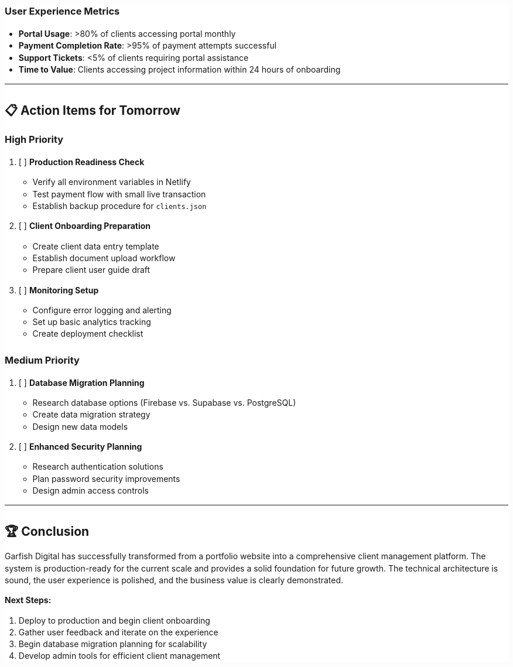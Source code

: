 ### **User Experience Metrics**
- **Portal Usage**: >80% of clients accessing portal monthly
- **Payment Completion Rate**: >95% of payment attempts successful
- **Support Tickets**: <5% of clients requiring portal assistance
- **Time to Value**: Clients accessing project information within 24 hours of onboarding

---

## 📋 Action Items for Tomorrow

### **High Priority**
1. [ ] **Production Readiness Check**
   - Verify all environment variables in Netlify
   - Test payment flow with small live transaction
   - Establish backup procedure for `clients.json`

2. [ ] **Client Onboarding Preparation**
   - Create client data entry template
   - Establish document upload workflow
   - Prepare client user guide draft

3. [ ] **Monitoring Setup**
   - Configure error logging and alerting
   - Set up basic analytics tracking
   - Create deployment checklist

### **Medium Priority**
1. [ ] **Database Migration Planning**
   - Research database options (Firebase vs. Supabase vs. PostgreSQL)
   - Create data migration strategy
   - Design new data models

2. [ ] **Enhanced Security Planning**
   - Research authentication solutions
   - Plan password security improvements
   - Design admin access controls

---

## 🏆 Conclusion

Garfish Digital has successfully transformed from a portfolio website into a comprehensive client management platform. The system is production-ready for the current scale and provides a solid foundation for future growth. The technical architecture is sound, the user experience is polished, and the business value is clearly demonstrated.

**Next Steps:**
1. Deploy to production and begin client onboarding
2. Gather user feedback and iterate on the experience
3. Begin database migration planning for scalability
4. Develop admin tools for efficient client management
